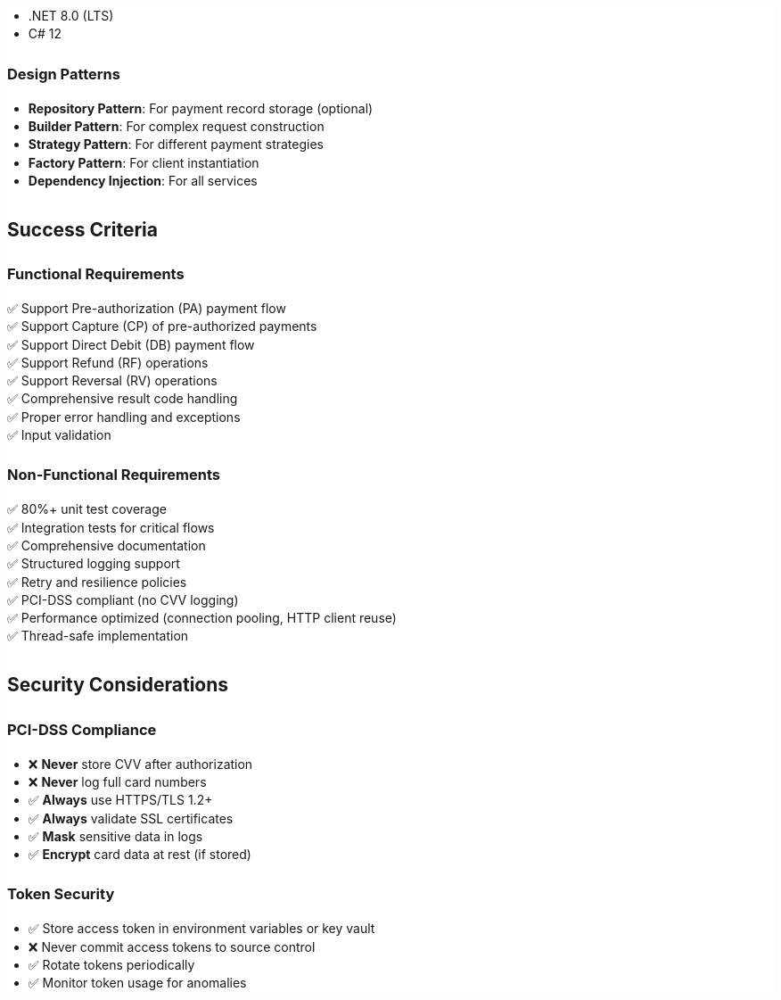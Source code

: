 - .NET 8.0 (LTS)
- C# 12

### Design Patterns

- **Repository Pattern**: For payment record storage (optional)
- **Builder Pattern**: For complex request construction
- **Strategy Pattern**: For different payment strategies
- **Factory Pattern**: For client instantiation
- **Dependency Injection**: For all services

## Success Criteria

### Functional Requirements

✅ Support Pre-authorization (PA) payment flow  
✅ Support Capture (CP) of pre-authorized payments  
✅ Support Direct Debit (DB) payment flow  
✅ Support Refund (RF) operations  
✅ Support Reversal (RV) operations  
✅ Comprehensive result code handling  
✅ Proper error handling and exceptions  
✅ Input validation

### Non-Functional Requirements

✅ 80%+ unit test coverage  
✅ Integration tests for critical flows  
✅ Comprehensive documentation  
✅ Structured logging support  
✅ Retry and resilience policies  
✅ PCI-DSS compliant (no CVV logging)  
✅ Performance optimized (connection pooling, HTTP client reuse)  
✅ Thread-safe implementation

## Security Considerations

### PCI-DSS Compliance

- ❌ **Never** store CVV after authorization
- ❌ **Never** log full card numbers
- ✅ **Always** use HTTPS/TLS 1.2+
- ✅ **Always** validate SSL certificates
- ✅ **Mask** sensitive data in logs
- ✅ **Encrypt** card data at rest (if stored)

### Token Security

- ✅ Store access token in environment variables or key vault
- ❌ Never commit access tokens to source control
- ✅ Rotate tokens periodically
- ✅ Monitor token usage for anomalies
